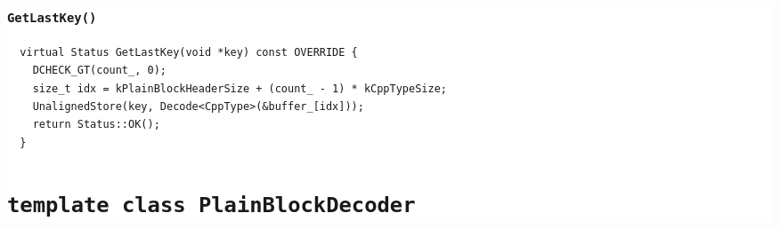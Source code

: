 ### `GetLastKey()`
```
  virtual Status GetLastKey(void *key) const OVERRIDE {
    DCHECK_GT(count_, 0);
    size_t idx = kPlainBlockHeaderSize + (count_ - 1) * kCppTypeSize;
    UnalignedStore(key, Decode<CppType>(&buffer_[idx]));
    return Status::OK();
  }
```

# `template class PlainBlockDecoder`